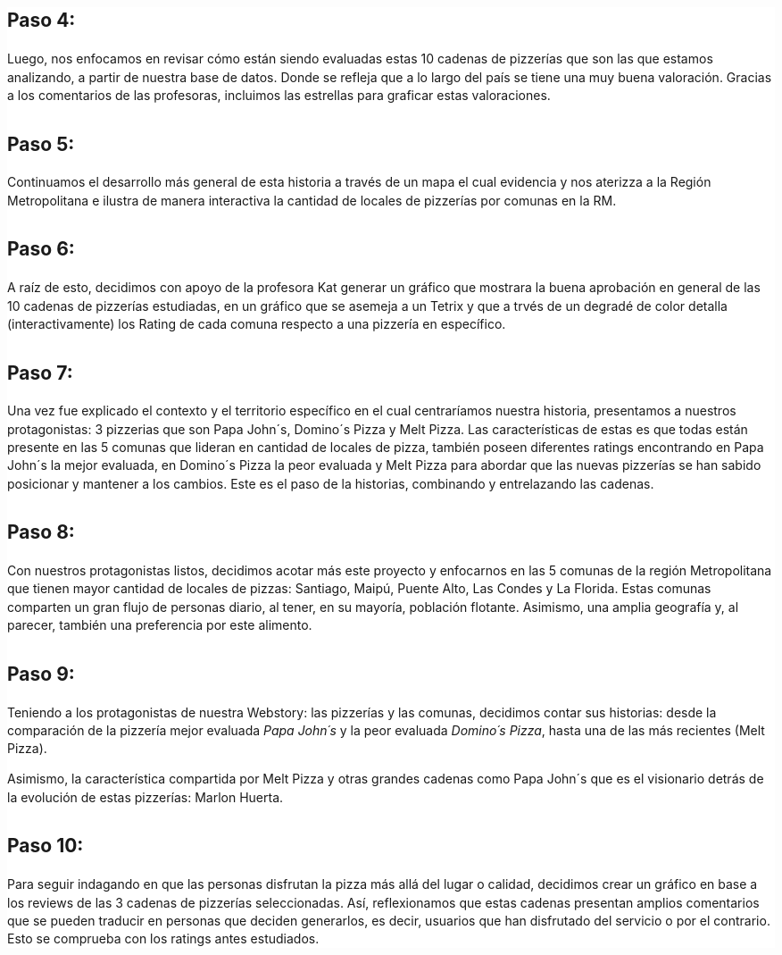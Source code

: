 ## **Paso 4:**

Luego, nos enfocamos en revisar cómo están siendo evaluadas estas 10 cadenas de pizzerías que son las que estamos analizando, a partir de nuestra base de datos. Donde se refleja que a lo largo del país se tiene una muy buena valoración. Gracias a los comentarios de las profesoras, incluimos las estrellas para graficar estas valoraciones.

## **Paso 5:**

Continuamos el desarrollo más general de esta historia a través de un mapa el cual evidencia y nos aterizza a la Región Metropolitana e ilustra de manera interactiva la cantidad de locales de pizzerías por comunas en la RM.

## **Paso 6:**

A raíz de esto, decidimos con apoyo de la profesora Kat generar un gráfico que mostrara la buena aprobación en general de las 10 cadenas de pizzerías estudiadas, en un gráfico que se asemeja a un Tetrix y que a trvés de un degradé de color detalla (interactivamente) los Rating de cada comuna respecto a una pizzería en específico.

## **Paso 7:**

Una vez fue explicado el contexto y el territorio específico en el cual centraríamos nuestra historia, presentamos a nuestros protagonistas: 3 pizzerias que son Papa John´s, Domino´s Pizza y Melt Pizza. Las características de estas es que todas están presente en las 5 comunas que lideran en cantidad de locales de pizza, también poseen diferentes ratings encontrando en Papa John´s la mejor evaluada, en Domino´s Pizza la peor evaluada y Melt Pizza para abordar que las nuevas pizzerías se han sabido posicionar y mantener a los cambios. Este es el paso de la historias, combinando y entrelazando las cadenas.

## **Paso 8:**

Con nuestros protagonistas listos, decidimos acotar más este proyecto y enfocarnos en las 5 comunas de la región Metropolitana que tienen mayor cantidad de locales de pizzas: Santiago, Maipú, Puente Alto, Las Condes y La Florida. Estas comunas comparten un gran flujo de personas diario, al tener, en su mayoría, población flotante. Asimismo, una amplia geografía y, al parecer, también una preferencia por este alimento. 

## **Paso 9:**

Teniendo a los protagonistas de nuestra Webstory: las pizzerías y las comunas, decidimos contar sus historias: desde la comparación de la pizzería mejor evaluada _Papa John´s_ y la peor evaluada _Domino´s Pizza_, hasta una de las más recientes (Melt Pizza).

Asimismo, la característica compartida por Melt Pizza y otras grandes cadenas como Papa John´s que es el visionario detrás de la evolución de estas pizzerías: Marlon Huerta.

## **Paso 10:**

Para seguir indagando en que las personas disfrutan la pizza más allá del lugar o calidad, decidimos crear un gráfico en base a los reviews de las 3 cadenas de pizzerías seleccionadas. Así, reflexionamos que estas cadenas presentan amplios comentarios que se pueden traducir en personas que deciden generarlos, es decir, usuarios que han disfrutado del servicio o por el contrario. Esto se comprueba con los ratings antes estudiados.
